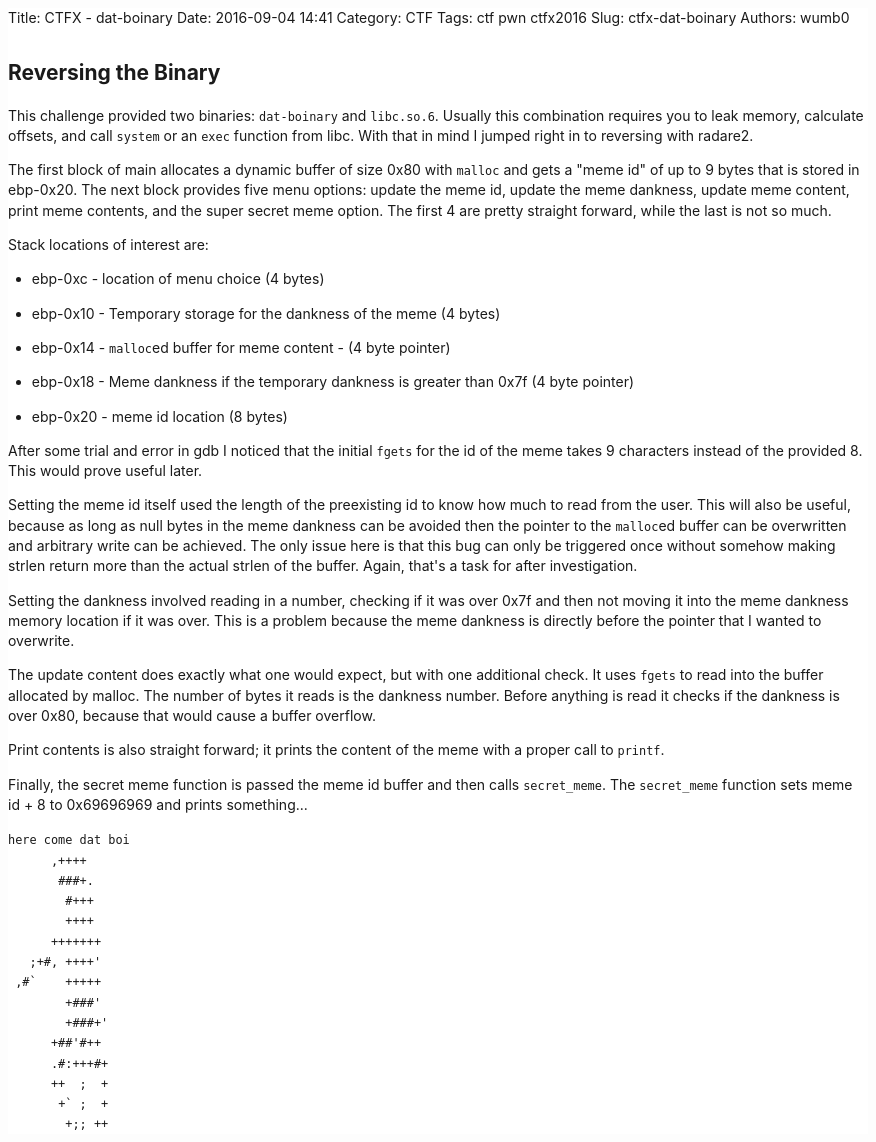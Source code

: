 Title: CTFX - dat-boinary
Date: 2016-09-04 14:41
Category: CTF
Tags: ctf pwn ctfx2016
Slug: ctfx-dat-boinary
Authors: wumb0

## Reversing the Binary
This challenge provided two binaries: `dat-boinary` and `libc.so.6`. Usually this combination requires you to leak memory, calculate offsets, and call `system` or an `exec` function from libc. With that in mind I jumped right in to reversing with radare2.

The first block of main allocates a dynamic buffer of size 0x80 with `malloc` and gets a "meme id" of up to 9 bytes that is stored in ebp-0x20. The next block provides five menu options: update the meme id, update the meme dankness, update meme content, print meme contents, and the super secret meme option. The first 4 are pretty straight forward, while the last is not so much. 

Stack locations of interest are:

- ebp-0xc - location of menu choice (4 bytes)

- ebp-0x10 - Temporary storage for the dankness of the meme (4 bytes)

- ebp-0x14 - `malloc`ed buffer for meme content - (4 byte pointer)

- ebp-0x18 - Meme dankness if the temporary dankness is greater than 0x7f (4 byte pointer)

- ebp-0x20 - meme id location (8 bytes)

After some trial and error in gdb I noticed that the initial `fgets` for the id of the meme takes 9 characters instead of the provided 8. This would prove useful later.

Setting the meme id itself used the length of the preexisting id to know how much to read from the user. This will also be useful, because as long as null bytes in the meme dankness can be avoided then the pointer to the `malloc`ed buffer can be overwritten and arbitrary write can be achieved. The only issue here is that this bug can only be triggered once without somehow making strlen return more than the actual strlen of the buffer. Again, that's a task for after investigation.

Setting the dankness involved reading in a number, checking if it was over 0x7f and then not moving it into the meme dankness memory location if it was over. This is a problem because the meme dankness is directly before the pointer that I wanted to overwrite. 

The update content does exactly what one would expect, but with one additional check. It uses `fgets` to read into the buffer allocated by malloc. The number of bytes it reads is the dankness number. Before anything is read it checks if the dankness is over 0x80, because that would cause a buffer overflow.

Print contents is also straight forward; it prints the content of the meme with a proper call to `printf`.

Finally, the secret meme function is passed the meme id buffer and then calls `secret_meme`. The `secret_meme` function sets meme id + 8 to 0x69696969 and prints something...

```none
here come dat boi
      ,++++
       ###+.
        #+++
        ++++
      +++++++
   ;+#, ++++'
 ,#`    +++++
        +###'
        +###+'
      +##'#++
      .#:+++#+
      ++  ;  +
       +` ;  +
        +;; ++
```